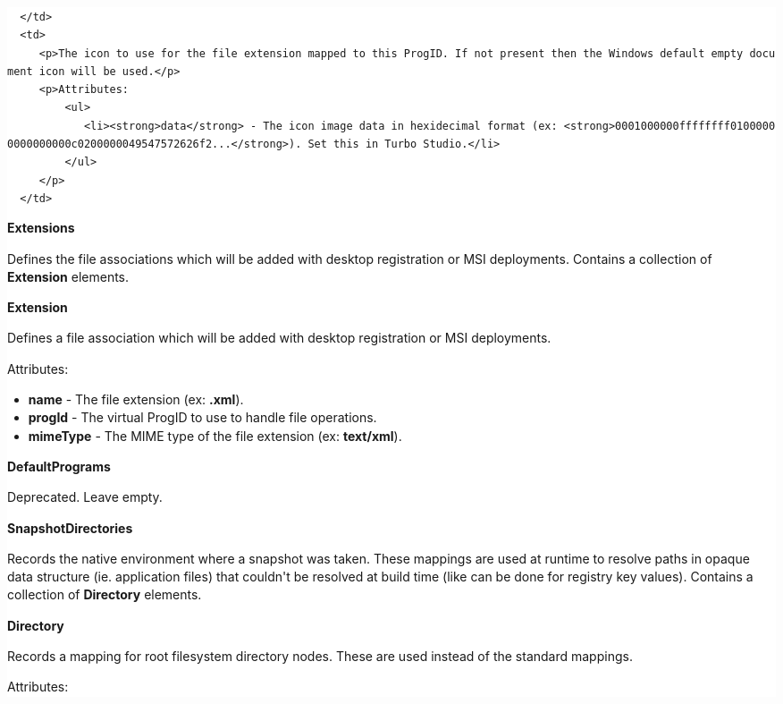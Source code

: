       </td>
      <td>
         <p>The icon to use for the file extension mapped to this ProgID. If not present then the Windows default empty document icon will be used.</p>
         <p>Attributes:
             <ul>
                <li><strong>data</strong> - The icon image data in hexidecimal format (ex: <strong>0001000000ffffffff01000000000000000c0200000049547572626f2...</strong>). Set this in Turbo Studio.</li>
             </ul>
         </p>
      </td>
   </tr>
   <tr>
      <td valign="top">
         <p><strong>Extensions</strong></p>
      </td>
      <td>
         <p>Defines the file associations which will be added with desktop registration or MSI deployments. Contains a collection of <strong>Extension</strong> elements.</p>
      </td>
   </tr>
   <tr>
      <td valign="top">
         <p><strong>Extension</strong></p>
      </td>
      <td>
         <p>Defines a file association which will be added with desktop registration or MSI deployments.</p>
         <p>Attributes:
             <ul>
                <li><strong>name</strong> - The file extension (ex: <strong>.xml</strong>).</li>
                <li><strong>progId</strong> - The virtual ProgID to use to handle file operations.</li>
                <li><strong>mimeType</strong> - The MIME type of the file extension (ex: <strong>text/xml</strong>).</li>
             </ul>
         </p>
      </td>
   </tr>
   <tr>
      <td valign="top">
         <p><strong>DefaultPrograms</strong></p>
      </td>
      <td>
         <p>Deprecated. Leave empty.</p>
      </td>
   </tr>
   <tr>
      <td valign="top">
         <p><strong>SnapshotDirectories</strong></p>
      </td>
      <td>
         <p>Records the native environment where a snapshot was taken. These mappings are used at runtime to resolve paths in opaque data structure (ie. application files) that couldn't be resolved at build time (like can be done for registry key values). Contains a collection of <strong>Directory</strong> elements.</p>
      </td>
   </tr>
   <tr>
      <td valign="top">
         <p><strong>Directory</strong></p>
      </td>
      <td>
         <p>Records a mapping for root filesystem directory nodes. These are used instead of the standard mappings.</p>
         <p>Attributes: